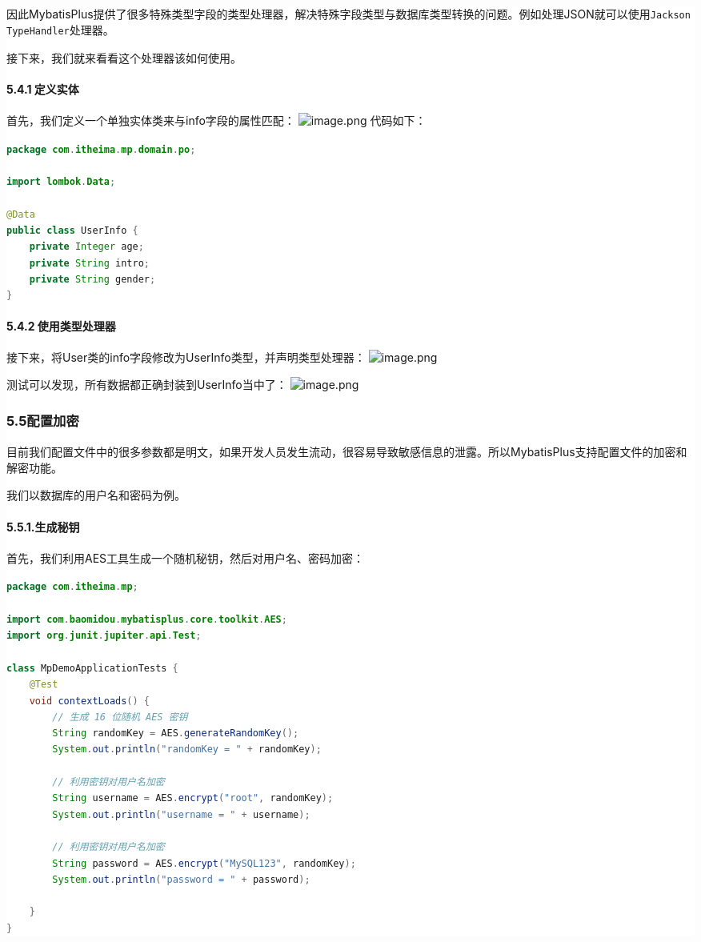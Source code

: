 因此MybatisPlus提供了很多特殊类型字段的类型处理器，解决特殊字段类型与数据库类型转换的问题。例如处理JSON就可以使用`JacksonTypeHandler`处理器。

接下来，我们就来看看这个处理器该如何使用。

#### 5.4.1 定义实体

首先，我们定义一个单独实体类来与info字段的属性匹配：
![image.png](https://img2.imgtp.com/2024/04/04/k7dLTXuX.png)
代码如下：

```java
package com.itheima.mp.domain.po;

import lombok.Data;

@Data
public class UserInfo {
    private Integer age;
    private String intro;
    private String gender;
}
```

#### 5.4.2 使用类型处理器

接下来，将User类的info字段修改为UserInfo类型，并声明类型处理器：
![image.png](https://img2.imgtp.com/2024/04/04/WgvyOE3Q.png)

测试可以发现，所有数据都正确封装到UserInfo当中了：
![image.png](https://img2.imgtp.com/2024/04/04/3vnjQq6c.png)

### 5.5配置加密

目前我们配置文件中的很多参数都是明文，如果开发人员发生流动，很容易导致敏感信息的泄露。所以MybatisPlus支持配置文件的加密和解密功能。

我们以数据库的用户名和密码为例。

#### 5.5.1.生成秘钥

首先，我们利用AES工具生成一个随机秘钥，然后对用户名、密码加密：

```java
package com.itheima.mp;

import com.baomidou.mybatisplus.core.toolkit.AES;
import org.junit.jupiter.api.Test;

class MpDemoApplicationTests {
    @Test
    void contextLoads() {
        // 生成 16 位随机 AES 密钥
        String randomKey = AES.generateRandomKey();
        System.out.println("randomKey = " + randomKey);

        // 利用密钥对用户名加密
        String username = AES.encrypt("root", randomKey);
        System.out.println("username = " + username);

        // 利用密钥对用户名加密
        String password = AES.encrypt("MySQL123", randomKey);
        System.out.println("password = " + password);

    }
}
```
